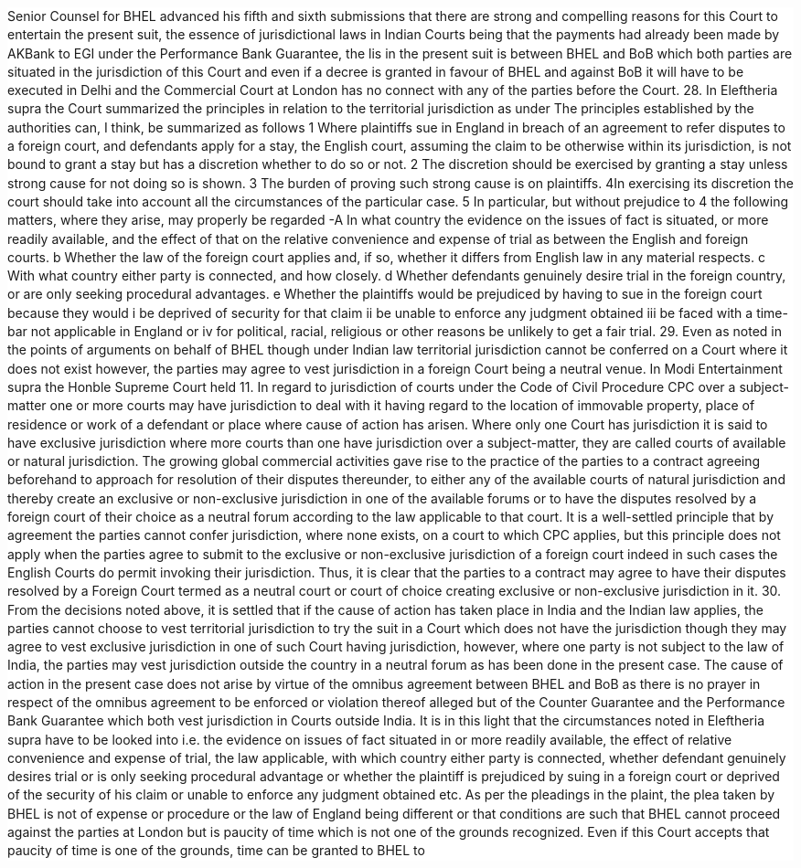 Senior Counsel for BHEL advanced his fifth and sixth submissions that there are strong and compelling reasons for this Court to entertain the present suit, the essence of jurisdictional laws in Indian Courts being that the payments had already been made by AKBank to EGI under the Performance Bank Guarantee, the lis in the present suit is between BHEL and BoB which both parties are situated in the jurisdiction of this Court and even if a decree is granted in favour of BHEL and against BoB it will have to be executed in Delhi and the Commercial Court at London has no connect with any of the parties before the Court. 28. In Eleftheria supra the Court summarized the principles in relation to the territorial jurisdiction as under The principles established by the authorities can, I think, be summarized as follows 1 Where plaintiffs sue in England in breach of an agreement to refer disputes to a foreign court, and defendants apply for a stay, the English court, assuming the claim to be otherwise within its jurisdiction, is not bound to grant a stay but has a discretion whether to do so or not. 2 The discretion should be exercised by granting a stay unless strong cause for not doing so is shown. 3 The burden of proving such strong cause is on plaintiffs. 4In exercising its discretion the court should take into account all the circumstances of the particular case. 5 In particular, but without prejudice to 4 the following matters, where they arise, may properly be regarded -A In what country the evidence on the issues of fact is situated, or more readily available, and the effect of that on the relative convenience and expense of trial as between the English and foreign courts. b Whether the law of the foreign court applies and, if so, whether it differs from English law in any material respects. c With what country either party is connected, and how closely. d Whether defendants genuinely desire trial in the foreign country, or are only seeking procedural advantages. e Whether the plaintiffs would be prejudiced by having to sue in the foreign court because they would i be deprived of security for that claim ii be unable to enforce any judgment obtained iii be faced with a time-bar not applicable in England or iv for political, racial, religious or other reasons be unlikely to get a fair trial. 29. Even as noted in the points of arguments on behalf of BHEL though under Indian law territorial jurisdiction cannot be conferred on a Court where it does not exist however, the parties may agree to vest jurisdiction in a foreign Court being a neutral venue. In Modi Entertainment supra the Honble Supreme Court held 11. In regard to jurisdiction of courts under the Code of Civil Procedure CPC over a subject-matter one or more courts may have jurisdiction to deal with it having regard to the location of immovable property, place of residence or work of a defendant or place where cause of action has arisen. Where only one Court has jurisdiction it is said to have exclusive jurisdiction where more courts than one have jurisdiction over a subject-matter, they are called courts of available or natural jurisdiction. The growing global commercial activities gave rise to the practice of the parties to a contract agreeing beforehand to approach for resolution of their disputes thereunder, to either any of the available courts of natural jurisdiction and thereby create an exclusive or non-exclusive jurisdiction in one of the available forums or to have the disputes resolved by a foreign court of their choice as a neutral forum according to the law applicable to that court. It is a well-settled principle that by agreement the parties cannot confer jurisdiction, where none exists, on a court to which CPC applies, but this principle does not apply when the parties agree to submit to the exclusive or non-exclusive jurisdiction of a foreign court indeed in such cases the English Courts do permit invoking their jurisdiction. Thus, it is clear that the parties to a contract may agree to have their disputes resolved by a Foreign Court termed as a neutral court or court of choice creating exclusive or non-exclusive jurisdiction in it. 30. From the decisions noted above, it is settled that if the cause of action has taken place in India and the Indian law applies, the parties cannot choose to vest territorial jurisdiction to try the suit in a Court which does not have the jurisdiction though they may agree to vest exclusive jurisdiction in one of such Court having jurisdiction, however, where one party is not subject to the law of India, the parties may vest jurisdiction outside the country in a neutral forum as has been done in the present case. The cause of action in the present case does not arise by virtue of the omnibus agreement between BHEL and BoB as there is no prayer in respect of the omnibus agreement to be enforced or violation thereof alleged but of the Counter Guarantee and the Performance Bank Guarantee which both vest jurisdiction in Courts outside India. It is in this light that the circumstances noted in Eleftheria supra have to be looked into i.e. the evidence on issues of fact situated in or more readily available, the effect of relative convenience and expense of trial, the law applicable, with which country either party is connected, whether defendant genuinely desires trial or is only seeking procedural advantage or whether the plaintiff is prejudiced by suing in a foreign court or deprived of the security of his claim or unable to enforce any judgment obtained etc. As per the pleadings in the plaint, the plea taken by BHEL is not of expense or procedure or the law of England being different or that conditions are such that BHEL cannot proceed against the parties at London but is paucity of time which is not one of the grounds recognized. Even if this Court accepts that paucity of time is one of the grounds, time can be granted to BHEL to